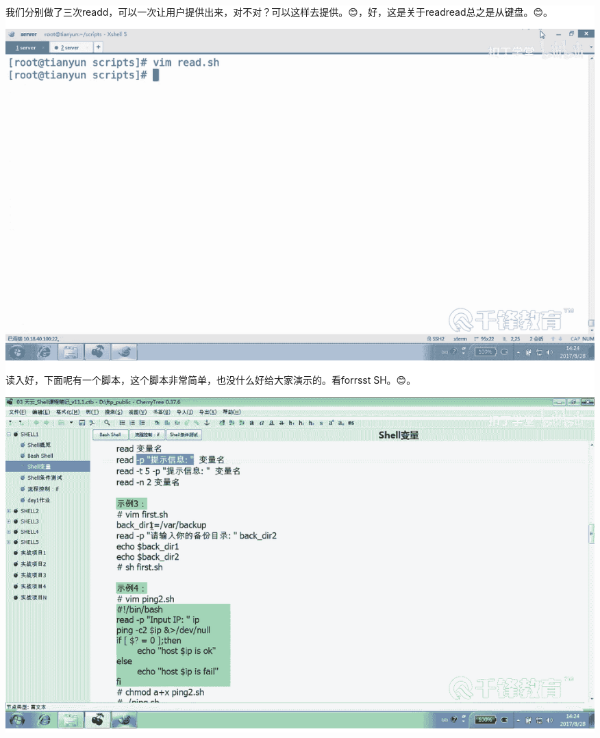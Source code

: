 我们分别做了三次readd，可以一次让用户提供出来，对不对？可以这样去提供。😊，好，这是关于readread总之是从键盘。😊。



![](img/18da9bc41e435c9db429d11e9693ac6f_39.png)

读入好，下面呢有一个脚本，这个脚本非常简单，也没什么好给大家演示的。看forrsst SH。😊。

![](img/18da9bc41e435c9db429d11e9693ac6f_41.png)
